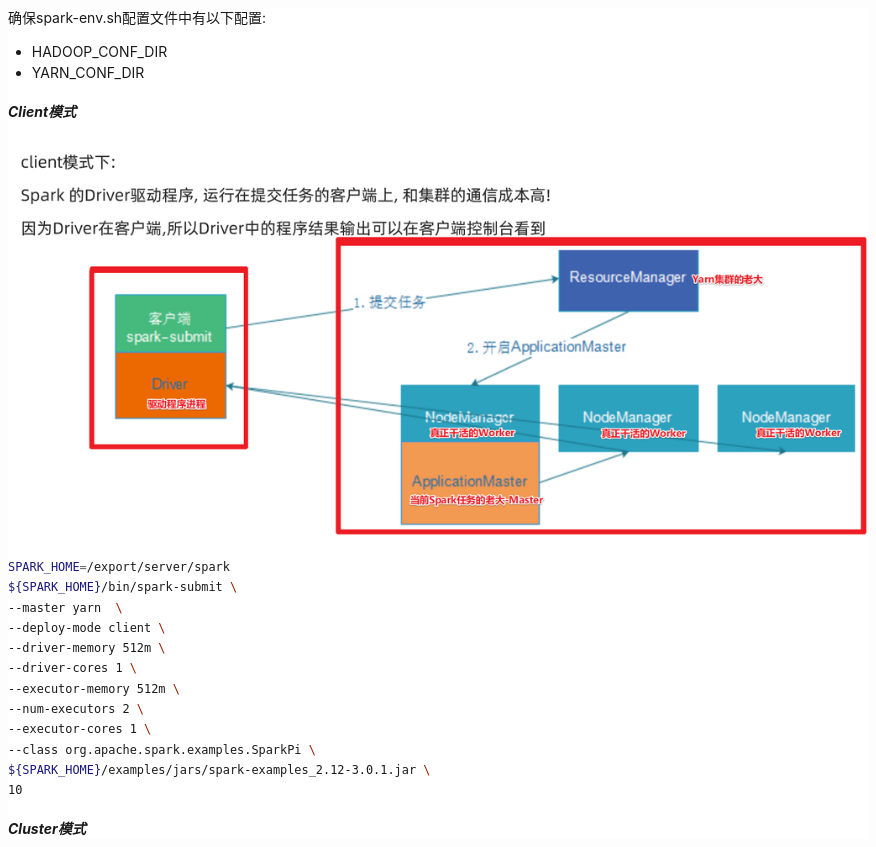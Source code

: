 确保spark-env.sh配置文件中有以下配置:


- HADOOP_CONF_DIR
- YARN_CONF_DIR

##### Client模式

![1609558928933](Spark.assets/1609558928933.png)

```bash
SPARK_HOME=/export/server/spark
${SPARK_HOME}/bin/spark-submit \
--master yarn  \
--deploy-mode client \
--driver-memory 512m \
--driver-cores 1 \
--executor-memory 512m \
--num-executors 2 \
--executor-cores 1 \
--class org.apache.spark.examples.SparkPi \
${SPARK_HOME}/examples/jars/spark-examples_2.12-3.0.1.jar \
10
```

##### Cluster模式
